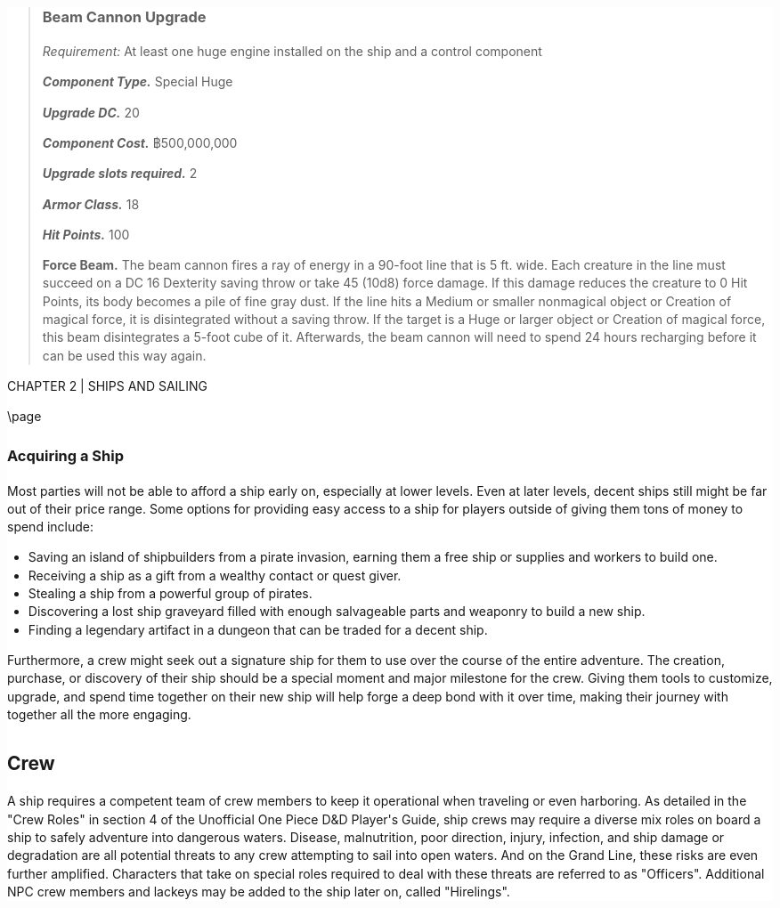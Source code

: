 >### Beam Cannon Upgrade
>
>*Requirement:* At least one huge engine installed on the ship and a control component
>
>***Component Type.*** Special Huge
>
>***Upgrade DC.*** 20
>
>***Component Cost.*** ฿500,000,000
>
>***Upgrade slots required.*** 2
>
>***Armor Class.*** 18
>
>***Hit Points.*** 100
>
>**Force Beam.** The beam cannon fires a ray of energy in a 90-foot line that is 5 ft. wide. Each creature in the line must succeed on a DC 16 Dexterity saving throw or take 45 (10d8) force damage. If this damage reduces the creature to 0 Hit Points, its body becomes a pile of fine gray dust. If the line hits a Medium or smaller nonmagical object or Creation of magical force, it is disintegrated without a saving throw. If the target is a Huge or larger object or Creation of magical force, this beam disintegrates a 5-foot cube of it. Afterwards, the beam cannon will need to spend 24 hours recharging before it can be used this way again.
>


CHAPTER 2 | SHIPS AND SAILING

\page

### Acquiring a Ship

Most parties will not be able to afford a ship early on, especially at lower levels. Even at later levels, decent ships still might be far out of their price range. Some options for providing easy access to a ship for players outside of giving them tons of money to spend include:

* Saving an island of shipbuilders from a pirate invasion, earning them a free ship or supplies and workers to build one.
* Receiving a ship as a gift from a wealthy contact or quest giver.
* Stealing a ship from a powerful group of pirates.
* Discovering a lost ship graveyard filled with enough salvageable parts and weaponry to build a new ship.
* Finding a legendary artifact in a dungeon that can be traded for a decent ship.

Furthermore, a crew might seek out a signature ship for them to use over the course of the entire adventure. The creation, purchase, or discovery of their ship should be a special moment and major milestone for the crew. Giving them tools to customize, upgrade, and spend time together on their new ship will help forge a deep bond with it over time, making their journey with together all the more engaging. 

## Crew

A ship requires a competent team of crew members to keep it operational when traveling or even harboring. As detailed in the "Crew Roles" in section 4 of the Unofficial One Piece D&D Player's Guide, ship crews may require a diverse mix roles on board a ship to safely adventure into dangerous waters. Disease, malnutrition, poor direction, injury, infection, and ship damage or degradation are all potential threats to any crew attempting to sail into open waters. And on the Grand Line, these risks are even further amplified. Characters that take on special roles required to deal with these threats are referred to as "Officers". Additional NPC crew members and lackeys may be added to the ship later on, called "Hirelings".
